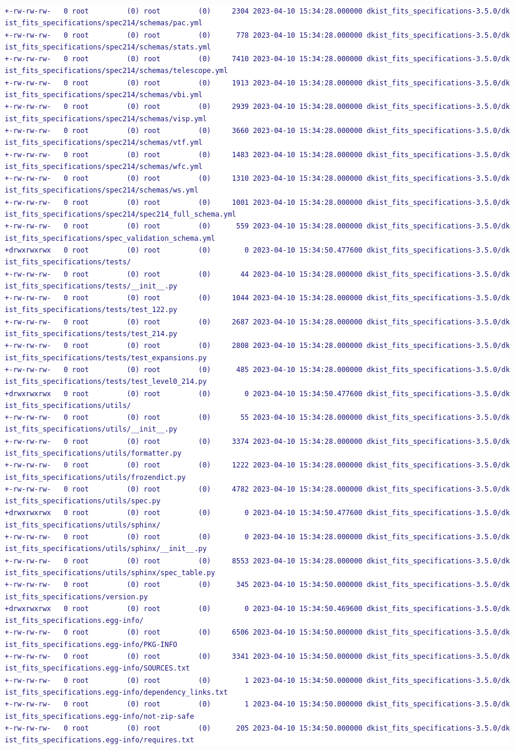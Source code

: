 ```diff
+-rw-rw-rw-   0 root         (0) root         (0)     2304 2023-04-10 15:34:28.000000 dkist_fits_specifications-3.5.0/dkist_fits_specifications/spec214/schemas/pac.yml
+-rw-rw-rw-   0 root         (0) root         (0)      778 2023-04-10 15:34:28.000000 dkist_fits_specifications-3.5.0/dkist_fits_specifications/spec214/schemas/stats.yml
+-rw-rw-rw-   0 root         (0) root         (0)     7410 2023-04-10 15:34:28.000000 dkist_fits_specifications-3.5.0/dkist_fits_specifications/spec214/schemas/telescope.yml
+-rw-rw-rw-   0 root         (0) root         (0)     1913 2023-04-10 15:34:28.000000 dkist_fits_specifications-3.5.0/dkist_fits_specifications/spec214/schemas/vbi.yml
+-rw-rw-rw-   0 root         (0) root         (0)     2939 2023-04-10 15:34:28.000000 dkist_fits_specifications-3.5.0/dkist_fits_specifications/spec214/schemas/visp.yml
+-rw-rw-rw-   0 root         (0) root         (0)     3660 2023-04-10 15:34:28.000000 dkist_fits_specifications-3.5.0/dkist_fits_specifications/spec214/schemas/vtf.yml
+-rw-rw-rw-   0 root         (0) root         (0)     1483 2023-04-10 15:34:28.000000 dkist_fits_specifications-3.5.0/dkist_fits_specifications/spec214/schemas/wfc.yml
+-rw-rw-rw-   0 root         (0) root         (0)     1310 2023-04-10 15:34:28.000000 dkist_fits_specifications-3.5.0/dkist_fits_specifications/spec214/schemas/ws.yml
+-rw-rw-rw-   0 root         (0) root         (0)     1001 2023-04-10 15:34:28.000000 dkist_fits_specifications-3.5.0/dkist_fits_specifications/spec214/spec214_full_schema.yml
+-rw-rw-rw-   0 root         (0) root         (0)      559 2023-04-10 15:34:28.000000 dkist_fits_specifications-3.5.0/dkist_fits_specifications/spec_validation_schema.yml
+drwxrwxrwx   0 root         (0) root         (0)        0 2023-04-10 15:34:50.477600 dkist_fits_specifications-3.5.0/dkist_fits_specifications/tests/
+-rw-rw-rw-   0 root         (0) root         (0)       44 2023-04-10 15:34:28.000000 dkist_fits_specifications-3.5.0/dkist_fits_specifications/tests/__init__.py
+-rw-rw-rw-   0 root         (0) root         (0)     1044 2023-04-10 15:34:28.000000 dkist_fits_specifications-3.5.0/dkist_fits_specifications/tests/test_122.py
+-rw-rw-rw-   0 root         (0) root         (0)     2687 2023-04-10 15:34:28.000000 dkist_fits_specifications-3.5.0/dkist_fits_specifications/tests/test_214.py
+-rw-rw-rw-   0 root         (0) root         (0)     2808 2023-04-10 15:34:28.000000 dkist_fits_specifications-3.5.0/dkist_fits_specifications/tests/test_expansions.py
+-rw-rw-rw-   0 root         (0) root         (0)      485 2023-04-10 15:34:28.000000 dkist_fits_specifications-3.5.0/dkist_fits_specifications/tests/test_level0_214.py
+drwxrwxrwx   0 root         (0) root         (0)        0 2023-04-10 15:34:50.477600 dkist_fits_specifications-3.5.0/dkist_fits_specifications/utils/
+-rw-rw-rw-   0 root         (0) root         (0)       55 2023-04-10 15:34:28.000000 dkist_fits_specifications-3.5.0/dkist_fits_specifications/utils/__init__.py
+-rw-rw-rw-   0 root         (0) root         (0)     3374 2023-04-10 15:34:28.000000 dkist_fits_specifications-3.5.0/dkist_fits_specifications/utils/formatter.py
+-rw-rw-rw-   0 root         (0) root         (0)     1222 2023-04-10 15:34:28.000000 dkist_fits_specifications-3.5.0/dkist_fits_specifications/utils/frozendict.py
+-rw-rw-rw-   0 root         (0) root         (0)     4782 2023-04-10 15:34:28.000000 dkist_fits_specifications-3.5.0/dkist_fits_specifications/utils/spec.py
+drwxrwxrwx   0 root         (0) root         (0)        0 2023-04-10 15:34:50.477600 dkist_fits_specifications-3.5.0/dkist_fits_specifications/utils/sphinx/
+-rw-rw-rw-   0 root         (0) root         (0)        0 2023-04-10 15:34:28.000000 dkist_fits_specifications-3.5.0/dkist_fits_specifications/utils/sphinx/__init__.py
+-rw-rw-rw-   0 root         (0) root         (0)     8553 2023-04-10 15:34:28.000000 dkist_fits_specifications-3.5.0/dkist_fits_specifications/utils/sphinx/spec_table.py
+-rw-rw-rw-   0 root         (0) root         (0)      345 2023-04-10 15:34:50.000000 dkist_fits_specifications-3.5.0/dkist_fits_specifications/version.py
+drwxrwxrwx   0 root         (0) root         (0)        0 2023-04-10 15:34:50.469600 dkist_fits_specifications-3.5.0/dkist_fits_specifications.egg-info/
+-rw-rw-rw-   0 root         (0) root         (0)     6506 2023-04-10 15:34:50.000000 dkist_fits_specifications-3.5.0/dkist_fits_specifications.egg-info/PKG-INFO
+-rw-rw-rw-   0 root         (0) root         (0)     3341 2023-04-10 15:34:50.000000 dkist_fits_specifications-3.5.0/dkist_fits_specifications.egg-info/SOURCES.txt
+-rw-rw-rw-   0 root         (0) root         (0)        1 2023-04-10 15:34:50.000000 dkist_fits_specifications-3.5.0/dkist_fits_specifications.egg-info/dependency_links.txt
+-rw-rw-rw-   0 root         (0) root         (0)        1 2023-04-10 15:34:50.000000 dkist_fits_specifications-3.5.0/dkist_fits_specifications.egg-info/not-zip-safe
+-rw-rw-rw-   0 root         (0) root         (0)      205 2023-04-10 15:34:50.000000 dkist_fits_specifications-3.5.0/dkist_fits_specifications.egg-info/requires.txt
```